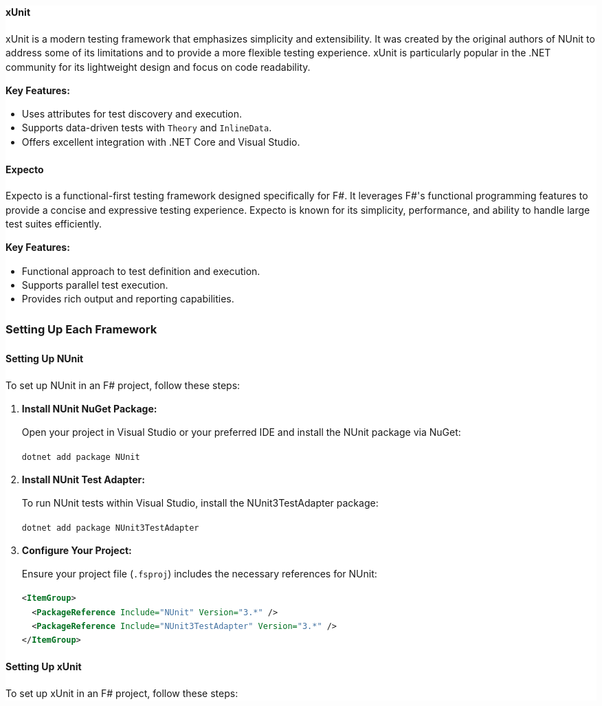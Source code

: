 #### xUnit

xUnit is a modern testing framework that emphasizes simplicity and extensibility. It was created by the original authors of NUnit to address some of its limitations and to provide a more flexible testing experience. xUnit is particularly popular in the .NET community for its lightweight design and focus on code readability.

**Key Features:**
- Uses attributes for test discovery and execution.
- Supports data-driven tests with `Theory` and `InlineData`.
- Offers excellent integration with .NET Core and Visual Studio.

#### Expecto

Expecto is a functional-first testing framework designed specifically for F#. It leverages F#'s functional programming features to provide a concise and expressive testing experience. Expecto is known for its simplicity, performance, and ability to handle large test suites efficiently.

**Key Features:**
- Functional approach to test definition and execution.
- Supports parallel test execution.
- Provides rich output and reporting capabilities.

### Setting Up Each Framework

#### Setting Up NUnit

To set up NUnit in an F# project, follow these steps:

1. **Install NUnit NuGet Package:**

   Open your project in Visual Studio or your preferred IDE and install the NUnit package via NuGet:

   ```shell
   dotnet add package NUnit
   ```

2. **Install NUnit Test Adapter:**

   To run NUnit tests within Visual Studio, install the NUnit3TestAdapter package:

   ```shell
   dotnet add package NUnit3TestAdapter
   ```

3. **Configure Your Project:**

   Ensure your project file (`.fsproj`) includes the necessary references for NUnit:

   ```xml
   <ItemGroup>
     <PackageReference Include="NUnit" Version="3.*" />
     <PackageReference Include="NUnit3TestAdapter" Version="3.*" />
   </ItemGroup>
   ```

#### Setting Up xUnit

To set up xUnit in an F# project, follow these steps:
